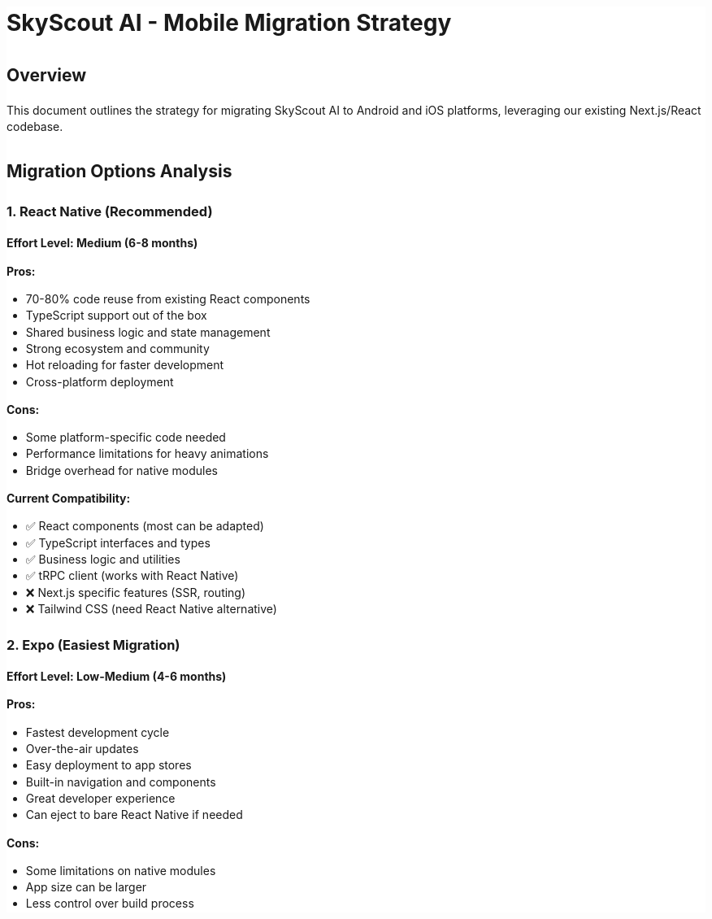 # SkyScout AI - Mobile Migration Strategy

## Overview

This document outlines the strategy for migrating SkyScout AI to Android and iOS platforms, leveraging our existing Next.js/React codebase.

## Migration Options Analysis

### 1. React Native (Recommended)

**Effort Level: Medium (6-8 months)**

**Pros:**

- 70-80% code reuse from existing React components
- TypeScript support out of the box
- Shared business logic and state management
- Strong ecosystem and community
- Hot reloading for faster development
- Cross-platform deployment

**Cons:**

- Some platform-specific code needed
- Performance limitations for heavy animations
- Bridge overhead for native modules

**Current Compatibility:**

- ✅ React components (most can be adapted)
- ✅ TypeScript interfaces and types
- ✅ Business logic and utilities
- ✅ tRPC client (works with React Native)
- ❌ Next.js specific features (SSR, routing)
- ❌ Tailwind CSS (need React Native alternative)

### 2. Expo (Easiest Migration)

**Effort Level: Low-Medium (4-6 months)**

**Pros:**

- Fastest development cycle
- Over-the-air updates
- Easy deployment to app stores
- Built-in navigation and components
- Great developer experience
- Can eject to bare React Native if needed

**Cons:**

- Some limitations on native modules
- App size can be larger
- Less control over build process
